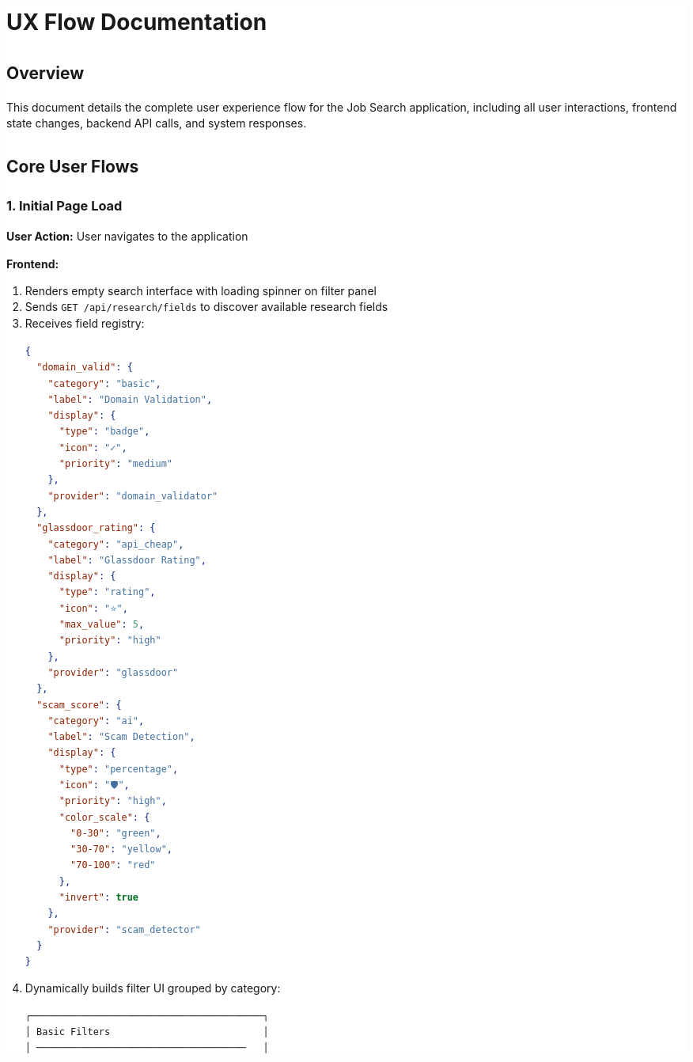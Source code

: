 # UX Flow Documentation

## Overview
This document details the complete user experience flow for the Job Search application, including all user interactions, frontend state changes, backend API calls, and system responses.

## Core User Flows

### 1. Initial Page Load

**User Action:** User navigates to the application

**Frontend:**
1. Renders empty search interface with loading spinner on filter panel
2. Sends `GET /api/research/fields` to discover available research fields
3. Receives field registry:
   ```json
   {
     "domain_valid": {
       "category": "basic",
       "label": "Domain Validation",
       "display": {
         "type": "badge",
         "icon": "✓",
         "priority": "medium"
       },
       "provider": "domain_validator"
     },
     "glassdoor_rating": {
       "category": "api_cheap",
       "label": "Glassdoor Rating",
       "display": {
         "type": "rating",
         "icon": "⭐",
         "max_value": 5,
         "priority": "high"
       },
       "provider": "glassdoor"
     },
     "scam_score": {
       "category": "ai",
       "label": "Scam Detection",
       "display": {
         "type": "percentage",
         "icon": "🛡️",
         "priority": "high",
         "color_scale": {
           "0-30": "green",
           "30-70": "yellow",
           "70-100": "red"
         },
         "invert": true
       },
       "provider": "scam_detector"
     }
   }
   ```
4. Dynamically builds filter UI grouped by category:
   ```
   ┌─────────────────────────────────────────┐
   │ Basic Filters                           │
   │ ─────────────────────────────────────   │
   ```
